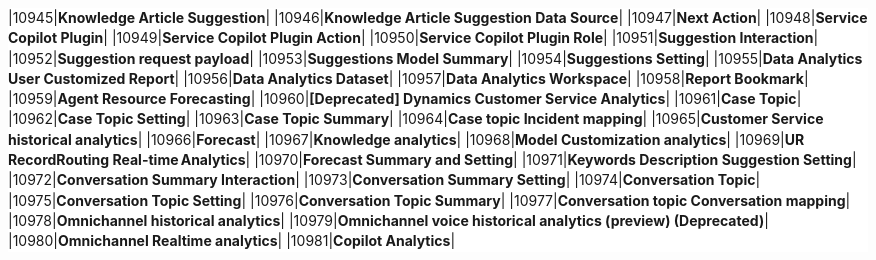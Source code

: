 |10945|**Knowledge Article Suggestion**|
|10946|**Knowledge Article Suggestion Data Source**|
|10947|**Next Action**|
|10948|**Service Copilot Plugin**|
|10949|**Service Copilot Plugin Action**|
|10950|**Service Copilot Plugin Role**|
|10951|**Suggestion Interaction**|
|10952|**Suggestion request payload**|
|10953|**Suggestions Model Summary**|
|10954|**Suggestions Setting**|
|10955|**Data Analytics User Customized Report**|
|10956|**Data Analytics Dataset**|
|10957|**Data Analytics Workspace**|
|10958|**Report Bookmark**|
|10959|**Agent Resource Forecasting**|
|10960|**[Deprecated] Dynamics Customer Service Analytics**|
|10961|**Case Topic**|
|10962|**Case Topic Setting**|
|10963|**Case Topic Summary**|
|10964|**Case topic Incident mapping**|
|10965|**Customer Service historical analytics**|
|10966|**Forecast**|
|10967|**Knowledge analytics**|
|10968|**Model Customization analytics**|
|10969|**UR RecordRouting Real-time Analytics**|
|10970|**Forecast Summary and Setting**|
|10971|**Keywords Description Suggestion Setting**|
|10972|**Conversation Summary Interaction**|
|10973|**Conversation Summary Setting**|
|10974|**Conversation Topic**|
|10975|**Conversation Topic Setting**|
|10976|**Conversation Topic Summary**|
|10977|**Conversation topic Conversation mapping**|
|10978|**Omnichannel historical analytics**|
|10979|**Omnichannel voice historical analytics (preview) (Deprecated)**|
|10980|**Omnichannel Realtime analytics**|
|10981|**Copilot Analytics**|
